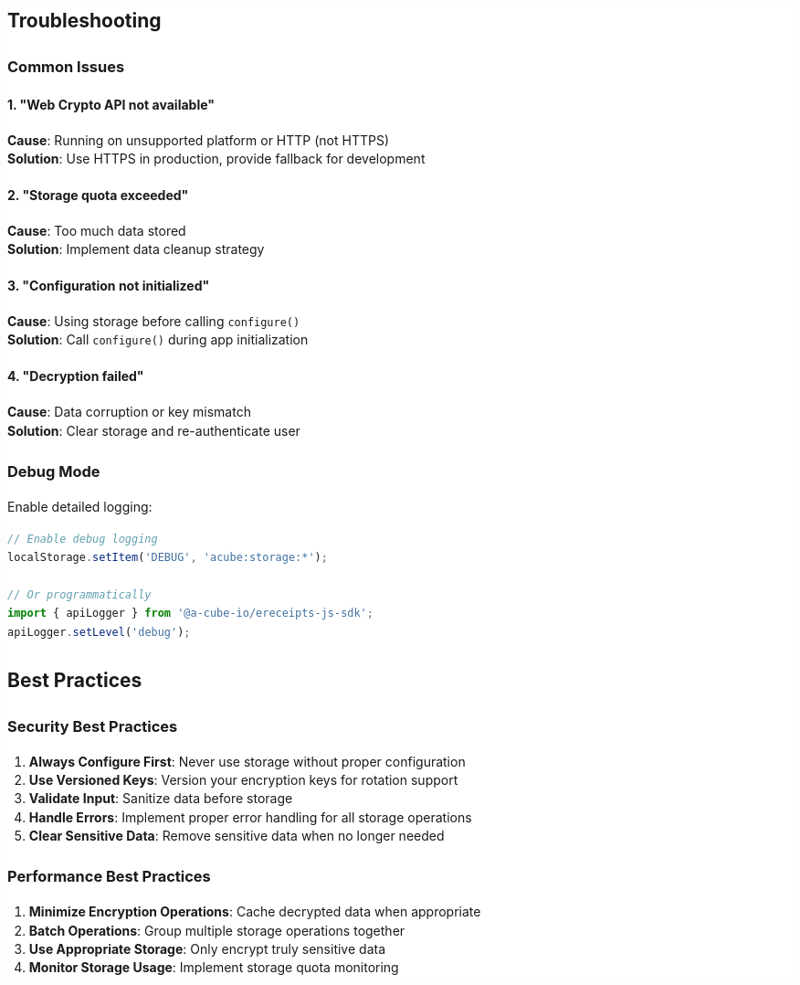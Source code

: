 ## Troubleshooting

### Common Issues

#### 1. "Web Crypto API not available"

**Cause**: Running on unsupported platform or HTTP (not HTTPS)  
**Solution**: Use HTTPS in production, provide fallback for development

#### 2. "Storage quota exceeded"

**Cause**: Too much data stored  
**Solution**: Implement data cleanup strategy

#### 3. "Configuration not initialized"

**Cause**: Using storage before calling `configure()`  
**Solution**: Call `configure()` during app initialization

#### 4. "Decryption failed"

**Cause**: Data corruption or key mismatch  
**Solution**: Clear storage and re-authenticate user

### Debug Mode

Enable detailed logging:

```typescript
// Enable debug logging
localStorage.setItem('DEBUG', 'acube:storage:*');

// Or programmatically
import { apiLogger } from '@a-cube-io/ereceipts-js-sdk';
apiLogger.setLevel('debug');
```

## Best Practices

### Security Best Practices

1. **Always Configure First**: Never use storage without proper configuration
2. **Use Versioned Keys**: Version your encryption keys for rotation support
3. **Validate Input**: Sanitize data before storage
4. **Handle Errors**: Implement proper error handling for all storage operations
5. **Clear Sensitive Data**: Remove sensitive data when no longer needed

### Performance Best Practices

1. **Minimize Encryption Operations**: Cache decrypted data when appropriate
2. **Batch Operations**: Group multiple storage operations together
3. **Use Appropriate Storage**: Only encrypt truly sensitive data
4. **Monitor Storage Usage**: Implement storage quota monitoring
